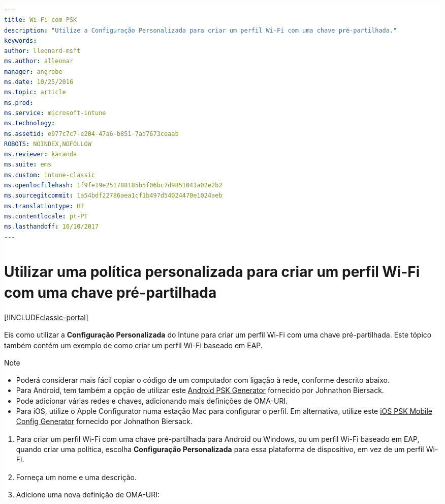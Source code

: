 ```yaml
---
title: Wi-Fi com PSK
description: "Utilize a Configuração Personalizada para criar um perfil Wi-Fi com uma chave pré-partilhada."
keywords: 
author: lleonard-msft
ms.author: alleonar
manager: angrobe
ms.date: 10/25/2016
ms.topic: article
ms.prod: 
ms.service: microsoft-intune
ms.technology: 
ms.assetid: e977c7c7-e204-47a6-b851-7ad7673ceaab
ROBOTS: NOINDEX,NOFOLLOW
ms.reviewer: karanda
ms.suite: ems
ms.custom: intune-classic
ms.openlocfilehash: 1f9fe19e251788185b5f06bc7d9851041a02e2b2
ms.sourcegitcommit: 1a54bdf22786aea1cf1b497d54024470e1024aeb
ms.translationtype: HT
ms.contentlocale: pt-PT
ms.lasthandoff: 10/10/2017
---
```

# <a name="use-a-custom-policy-to-create-a-wi-fi-profile-with-a-pre-shared-key"></a>Utilizar uma política personalizada para criar um perfil Wi-Fi com uma chave pré-partilhada

[!INCLUDE[classic-portal](../includes/classic-portal.md)]

Eis como utilizar a **Configuração Personalizada** do Intune para criar um perfil Wi-Fi com uma chave pré-partilhada. Este tópico também contém um exemplo de como criar um perfil Wi-Fi baseado em EAP.

> [!NOTE]
-   Poderá considerar mais fácil copiar o código de um computador com ligação à rede, conforme descrito abaixo.
- Para Android, tem também a opção de utilizar este [Android PSK Generator](http://johnathonb.com/2015/05/intune-android-pre-shared-key-generator/) fornecido por Johnathon Biersack.
-   Pode adicionar várias redes e chaves, adicionando mais definições de OMA-URI.
-  Para iOS, utilize o Apple Configurator numa estação Mac para configurar o perfil. Em alternativa, utilize este [iOS PSK Mobile Config Generator](http://johnathonb.com/2015/05/intune-ios-psk-mobile-config-generator/) fornecido por Johnathon Biersack.


1.  Para criar um perfil Wi-Fi com uma chave pré-partilhada para Android ou Windows, ou um perfil Wi-Fi baseado em EAP, quando criar uma política, escolha **Configuração Personalizada** para essa plataforma de dispositivo, em vez de um perfil Wi-Fi.

2.  Forneça um nome e uma descrição.
3.  Adicione uma nova definição de OMA-URI:
